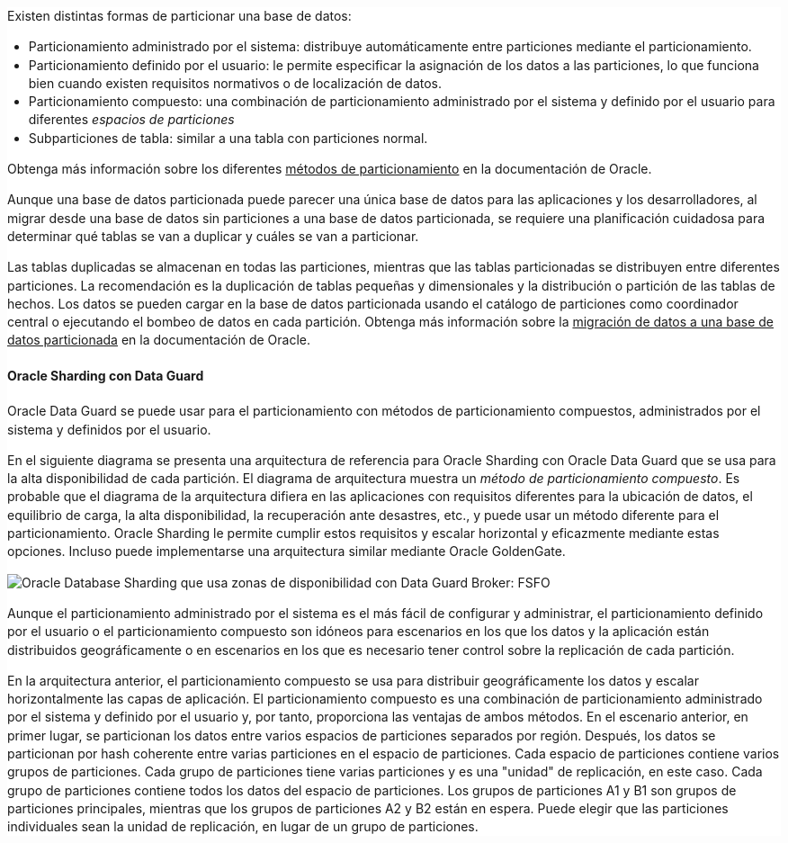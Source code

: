 Existen distintas formas de particionar una base de datos:

* Particionamiento administrado por el sistema: distribuye automáticamente entre particiones mediante el particionamiento.
* Particionamiento definido por el usuario: le permite especificar la asignación de los datos a las particiones, lo que funciona bien cuando existen requisitos normativos o de localización de datos.
* Particionamiento compuesto: una combinación de particionamiento administrado por el sistema y definido por el usuario para diferentes _espacios de particiones_
* Subparticiones de tabla: similar a una tabla con particiones normal.

Obtenga más información sobre los diferentes [métodos de particionamiento](https://docs.oracle.com/en/database/oracle/oracle-database/19/shard/sharding-methods.html) en la documentación de Oracle.

Aunque una base de datos particionada puede parecer una única base de datos para las aplicaciones y los desarrolladores, al migrar desde una base de datos sin particiones a una base de datos particionada, se requiere una planificación cuidadosa para determinar qué tablas se van a duplicar y cuáles se van a particionar. 

Las tablas duplicadas se almacenan en todas las particiones, mientras que las tablas particionadas se distribuyen entre diferentes particiones. La recomendación es la duplicación de tablas pequeñas y dimensionales y la distribución o partición de las tablas de hechos. Los datos se pueden cargar en la base de datos particionada usando el catálogo de particiones como coordinador central o ejecutando el bombeo de datos en cada partición. Obtenga más información sobre la [migración de datos a una base de datos particionada](https://docs.oracle.com/en/database/oracle/oracle-database/19/shard/sharding-loading-data.html) en la documentación de Oracle.

#### <a name="oracle-sharding-with-data-guard"></a>Oracle Sharding con Data Guard

Oracle Data Guard se puede usar para el particionamiento con métodos de particionamiento compuestos, administrados por el sistema y definidos por el usuario.

En el siguiente diagrama se presenta una arquitectura de referencia para Oracle Sharding con Oracle Data Guard que se usa para la alta disponibilidad de cada partición. El diagrama de arquitectura muestra un _método de particionamiento compuesto_. Es probable que el diagrama de la arquitectura difiera en las aplicaciones con requisitos diferentes para la ubicación de datos, el equilibrio de carga, la alta disponibilidad, la recuperación ante desastres, etc., y puede usar un método diferente para el particionamiento. Oracle Sharding le permite cumplir estos requisitos y escalar horizontal y eficazmente mediante estas opciones. Incluso puede implementarse una arquitectura similar mediante Oracle GoldenGate.

![Oracle Database Sharding que usa zonas de disponibilidad con Data Guard Broker: FSFO](./media/oracle-reference-architecture/oracledb_dg_sh_az.png)

Aunque el particionamiento administrado por el sistema es el más fácil de configurar y administrar, el particionamiento definido por el usuario o el particionamiento compuesto son idóneos para escenarios en los que los datos y la aplicación están distribuidos geográficamente o en escenarios en los que es necesario tener control sobre la replicación de cada partición. 

En la arquitectura anterior, el particionamiento compuesto se usa para distribuir geográficamente los datos y escalar horizontalmente las capas de aplicación. El particionamiento compuesto es una combinación de particionamiento administrado por el sistema y definido por el usuario y, por tanto, proporciona las ventajas de ambos métodos. En el escenario anterior, en primer lugar, se particionan los datos entre varios espacios de particiones separados por región. Después, los datos se particionan por hash coherente entre varias particiones en el espacio de particiones. Cada espacio de particiones contiene varios grupos de particiones. Cada grupo de particiones tiene varias particiones y es una "unidad" de replicación, en este caso. Cada grupo de particiones contiene todos los datos del espacio de particiones. Los grupos de particiones A1 y B1 son grupos de particiones principales, mientras que los grupos de particiones A2 y B2 están en espera. Puede elegir que las particiones individuales sean la unidad de replicación, en lugar de un grupo de particiones.
